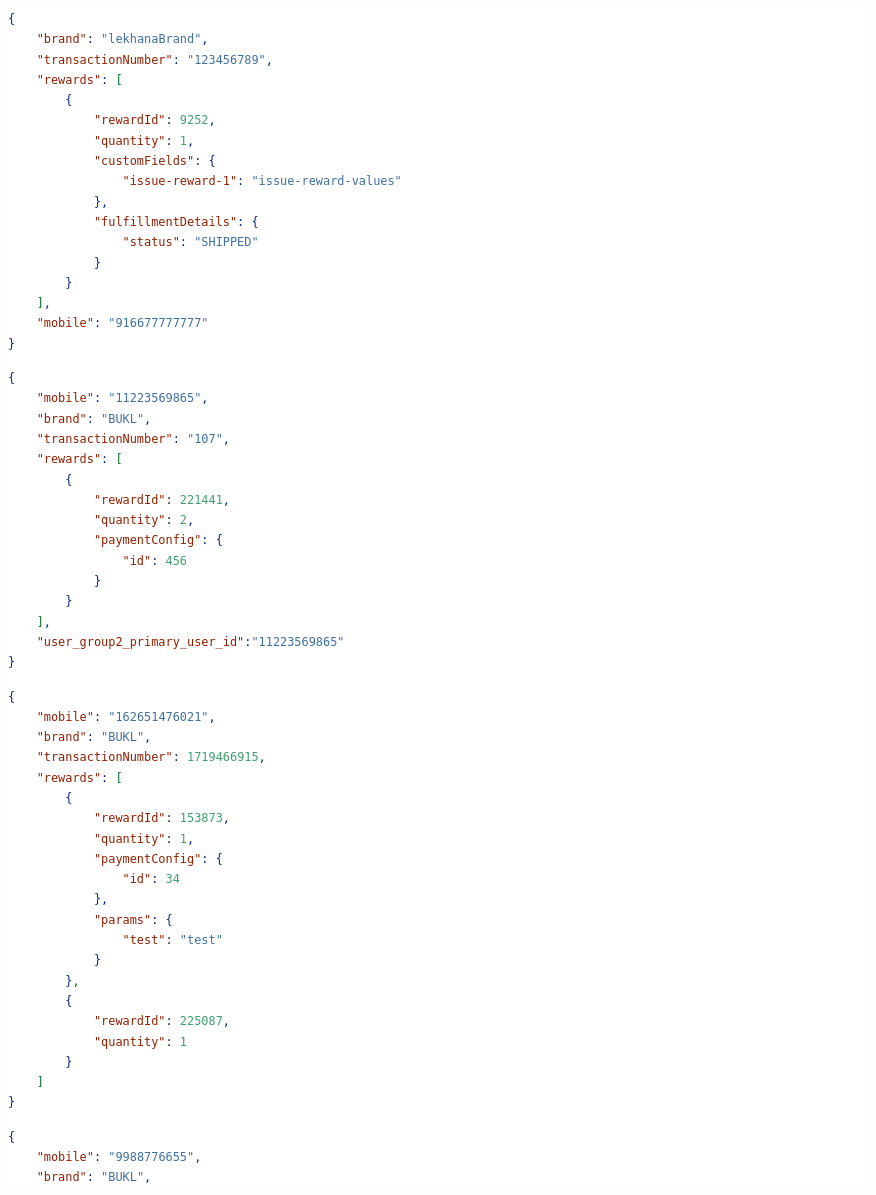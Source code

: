 ```json With payment config
```
```json With fullfilment status and custom field
{
    "brand": "lekhanaBrand",
    "transactionNumber": "123456789",
    "rewards": [
        {
            "rewardId": 9252,
            "quantity": 1,
            "customFields": {
                "issue-reward-1": "issue-reward-values"
            },
            "fulfillmentDetails": {
                "status": "SHIPPED"
            }
        }
    ],
    "mobile": "916677777777"
}
```
```json With user_group2_primary_user_id
{
    "mobile": "11223569865",
    "brand": "BUKL",
    "transactionNumber": "107",
    "rewards": [
        {
            "rewardId": 221441,
            "quantity": 2,
            "paymentConfig": {
                "id": 456
            }
        }
    ],
    "user_group2_primary_user_id":"11223569865"
}
```
```json With params in Reward Level
{
    "mobile": "162651476021",
    "brand": "BUKL",
    "transactionNumber": 1719466915,
    "rewards": [
        {
            "rewardId": 153873,
            "quantity": 1,
            "paymentConfig": {
                "id": 34
            },
            "params": {
                "test": "test"
            }
        },
        {
            "rewardId": 225087,
            "quantity": 1
        }
    ]
}
```
```json With params in Request Level
{
    "mobile": "9988776655",
    "brand": "BUKL",
```